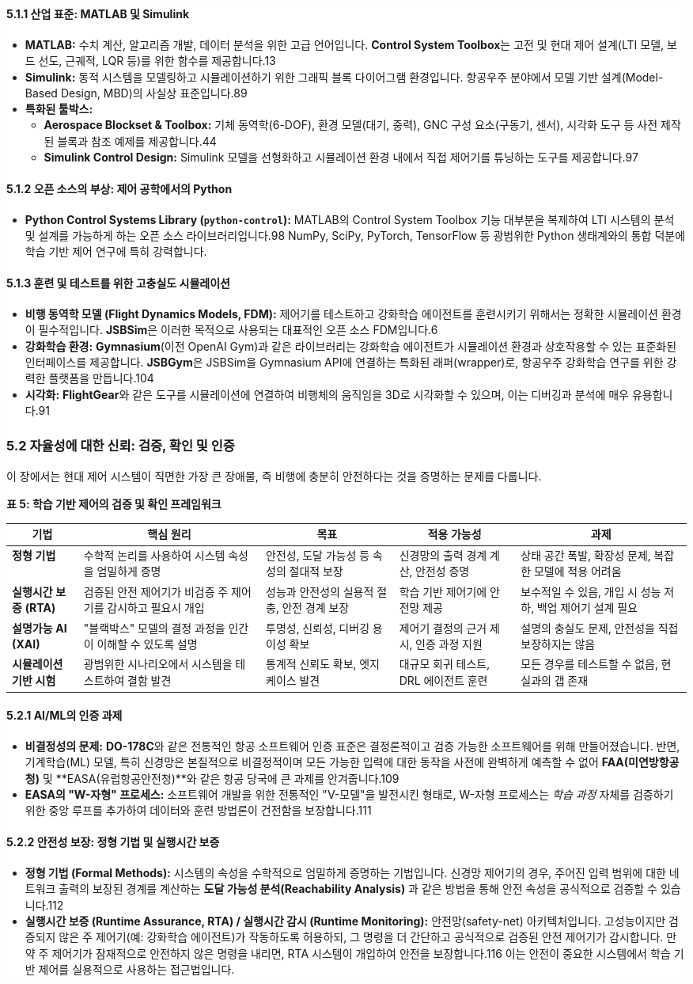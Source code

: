 #### 5.1.1  산업 표준: MATLAB 및 Simulink

- **MATLAB:** 수치 계산, 알고리즘 개발, 데이터 분석을 위한 고급 언어입니다. **Control System Toolbox**는 고전 및 현대 제어 설계(LTI 모델, 보드 선도, 근궤적, LQR 등)를 위한 함수를 제공합니다.13
- **Simulink:** 동적 시스템을 모델링하고 시뮬레이션하기 위한 그래픽 블록 다이어그램 환경입니다. 항공우주 분야에서 모델 기반 설계(Model-Based Design, MBD)의 사실상 표준입니다.89
- **특화된 툴박스:**
  - **Aerospace Blockset & Toolbox:** 기체 동역학(6-DOF), 환경 모델(대기, 중력), GNC 구성 요소(구동기, 센서), 시각화 도구 등 사전 제작된 블록과 참조 예제를 제공합니다.44
  - **Simulink Control Design:** Simulink 모델을 선형화하고 시뮬레이션 환경 내에서 직접 제어기를 튜닝하는 도구를 제공합니다.97

#### 5.1.2  오픈 소스의 부상: 제어 공학에서의 Python

- **Python Control Systems Library (`python-control`):** MATLAB의 Control System Toolbox 기능 대부분을 복제하여 LTI 시스템의 분석 및 설계를 가능하게 하는 오픈 소스 라이브러리입니다.98 NumPy, SciPy, PyTorch, TensorFlow 등 광범위한 Python 생태계와의 통합 덕분에 학습 기반 제어 연구에 특히 강력합니다.

#### 5.1.3  훈련 및 테스트를 위한 고충실도 시뮬레이션

- **비행 동역학 모델 (Flight Dynamics Models, FDM):** 제어기를 테스트하고 강화학습 에이전트를 훈련시키기 위해서는 정확한 시뮬레이션 환경이 필수적입니다. **JSBSim**은 이러한 목적으로 사용되는 대표적인 오픈 소스 FDM입니다.6
- **강화학습 환경:** **Gymnasium**(이전 OpenAI Gym)과 같은 라이브러리는 강화학습 에이전트가 시뮬레이션 환경과 상호작용할 수 있는 표준화된 인터페이스를 제공합니다. **JSBGym**은 JSBSim을 Gymnasium API에 연결하는 특화된 래퍼(wrapper)로, 항공우주 강화학습 연구를 위한 강력한 플랫폼을 만듭니다.104
- **시각화:** **FlightGear**와 같은 도구를 시뮬레이션에 연결하여 비행체의 움직임을 3D로 시각화할 수 있으며, 이는 디버깅과 분석에 매우 유용합니다.91

### 5.2  자율성에 대한 신뢰: 검증, 확인 및 인증

이 장에서는 현대 제어 시스템이 직면한 가장 큰 장애물, 즉 비행에 충분히 안전하다는 것을 증명하는 문제를 다룹니다.

**표 5: 학습 기반 제어의 검증 및 확인 프레임워크**

| 기법                     | 핵심 원리                                                    | 목표                                        | 적용 가능성                             | 과제                                                       |
| ------------------------ | ------------------------------------------------------------ | ------------------------------------------- | --------------------------------------- | ---------------------------------------------------------- |
| **정형 기법**            | 수학적 논리를 사용하여 시스템 속성을 엄밀하게 증명           | 안전성, 도달 가능성 등 속성의 절대적 보장   | 신경망의 출력 경계 계산, 안전성 증명    | 상태 공간 폭발, 확장성 문제, 복잡한 모델에 적용 어려움     |
| **실행시간 보증 (RTA)**  | 검증된 안전 제어기가 비검증 주 제어기를 감시하고 필요시 개입 | 성능과 안전성의 실용적 절충, 안전 경계 보장 | 학습 기반 제어기에 안전망 제공          | 보수적일 수 있음, 개입 시 성능 저하, 백업 제어기 설계 필요 |
| **설명가능 AI (XAI)**    | "블랙박스" 모델의 결정 과정을 인간이 이해할 수 있도록 설명   | 투명성, 신뢰성, 디버깅 용이성 확보          | 제어기 결정의 근거 제시, 인증 과정 지원 | 설명의 충실도 문제, 안전성을 직접 보장하지는 않음          |
| **시뮬레이션 기반 시험** | 광범위한 시나리오에서 시스템을 테스트하여 결함 발견          | 통계적 신뢰도 확보, 엣지 케이스 발견        | 대규모 회귀 테스트, DRL 에이전트 훈련   | 모든 경우를 테스트할 수 없음, 현실과의 갭 존재             |

#### 5.2.1  AI/ML의 인증 과제

- **비결정성의 문제:** **DO-178C**와 같은 전통적인 항공 소프트웨어 인증 표준은 결정론적이고 검증 가능한 소프트웨어를 위해 만들어졌습니다. 반면, 기계학습(ML) 모델, 특히 신경망은 본질적으로 비결정적이며 모든 가능한 입력에 대한 동작을 사전에 완벽하게 예측할 수 없어 **FAA(미연방항공청)** 및 **EASA(유럽항공안전청)**와 같은 항공 당국에 큰 과제를 안겨줍니다.109
- **EASA의 "W-자형" 프로세스:** 소프트웨어 개발을 위한 전통적인 "V-모델"을 발전시킨 형태로, W-자형 프로세스는 *학습 과정* 자체를 검증하기 위한 중앙 루프를 추가하여 데이터와 훈련 방법론이 건전함을 보장합니다.111

#### 5.2.2  안전성 보장: 정형 기법 및 실행시간 보증

- **정형 기법 (Formal Methods):** 시스템의 속성을 수학적으로 엄밀하게 증명하는 기법입니다. 신경망 제어기의 경우, 주어진 입력 범위에 대한 네트워크 출력의 보장된 경계를 계산하는 **도달 가능성 분석(Reachability Analysis)** 과 같은 방법을 통해 안전 속성을 공식적으로 검증할 수 있습니다.112
- **실행시간 보증 (Runtime Assurance, RTA) / 실행시간 감시 (Runtime Monitoring):** 안전망(safety-net) 아키텍처입니다. 고성능이지만 검증되지 않은 주 제어기(예: 강화학습 에이전트)가 작동하도록 허용하되, 그 명령을 더 간단하고 공식적으로 검증된 안전 제어기가 감시합니다. 만약 주 제어기가 잠재적으로 안전하지 않은 명령을 내리면, RTA 시스템이 개입하여 안전을 보장합니다.116 이는 안전이 중요한 시스템에서 학습 기반 제어를 실용적으로 사용하는 접근법입니다.
